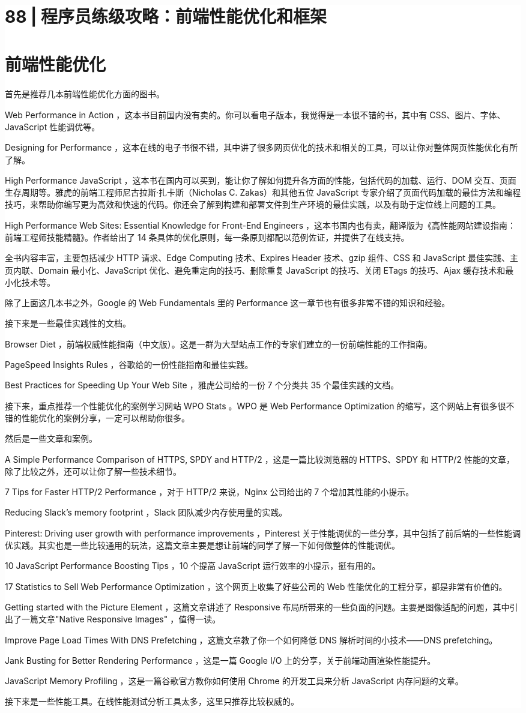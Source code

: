 # 88 | 程序员练级攻略：前端性能优化和框架

# 前端性能优化

首先是推荐几本前端性能优化方面的图书。

Web Performance in Action ，这本书目前国内没有卖的。你可以看电子版本，我觉得是一本很不错的书，其中有 CSS、图片、字体、JavaScript 性能调优等。

Designing for Performance ，这本在线的电子书很不错，其中讲了很多网页优化的技术和相关的工具，可以让你对整体网页性能优化有所了解。

High Performance JavaScript ，这本书在国内可以买到，能让你了解如何提升各方面的性能，包括代码的加载、运行、DOM 交互、页面生存周期等。雅虎的前端工程师尼古拉斯·扎卡斯（Nicholas C. Zakas）和其他五位 JavaScript 专家介绍了页面代码加载的最佳方法和编程技巧，来帮助你编写更为高效和快速的代码。你还会了解到构建和部署文件到生产环境的最佳实践，以及有助于定位线上问题的工具。

High Performance Web Sites: Essential Knowledge for Front-End Engineers ，这本书国内也有卖，翻译版为《高性能网站建设指南：前端工程师技能精髓》。作者给出了 14 条具体的优化原则，每一条原则都配以范例佐证，并提供了在线支持。

全书内容丰富，主要包括减少 HTTP 请求、Edge Computing 技术、Expires Header 技术、gzip 组件、CSS 和 JavaScript 最佳实践、主页内联、Domain 最小化、JavaScript 优化、避免重定向的技巧、删除重复 JavaScript 的技巧、关闭 ETags 的技巧、Ajax 缓存技术和最小化技术等。

除了上面这几本书之外，Google 的 Web Fundamentals 里的 Performance  这一章节也有很多非常不错的知识和经验。

接下来是一些最佳实践性的文档。

Browser Diet ，前端权威性能指南（中文版）。这是一群为大型站点工作的专家们建立的一份前端性能的工作指南。

PageSpeed Insights Rules ，谷歌给的一份性能指南和最佳实践。

Best Practices for Speeding Up Your Web Site ，雅虎公司给的一份 7 个分类共 35 个最佳实践的文档。

接下来，重点推荐一个性能优化的案例学习网站 WPO Stats 。WPO 是 Web Performance Optimization 的缩写，这个网站上有很多很不错的性能优化的案例分享，一定可以帮助你很多。

然后是一些文章和案例。

A Simple Performance Comparison of HTTPS, SPDY and HTTP/2 ，这是一篇比较浏览器的 HTTPS、SPDY 和 HTTP/2 性能的文章，除了比较之外，还可以让你了解一些技术细节。

7 Tips for Faster HTTP/2 Performance ，对于 HTTP/2 来说，Nginx 公司给出的 7 个增加其性能的小提示。

Reducing Slack’s memory footprint ，Slack 团队减少内存使用量的实践。

Pinterest: Driving user growth with performance improvements ，Pinterest 关于性能调优的一些分享，其中包括了前后端的一些性能调优实践。其实也是一些比较通用的玩法，这篇文章主要是想让前端的同学了解一下如何做整体的性能调优。

10 JavaScript Performance Boosting Tips ，10 个提高 JavaScript 运行效率的小提示，挺有用的。

17 Statistics to Sell Web Performance Optimization ，这个网页上收集了好些公司的 Web 性能优化的工程分享，都是非常有价值的。

Getting started with the Picture Element ，这篇文章讲述了 Responsive 布局所带来的一些负面的问题。主要是图像适配的问题，其中引出了一篇文章"Native Responsive Images" ，值得一读。

Improve Page Load Times With DNS Prefetching ，这篇文章教了你一个如何降低 DNS 解析时间的小技术——DNS prefetching。

Jank Busting for Better Rendering Performance ，这是一篇 Google I/O 上的分享，关于前端动画渲染性能提升。

JavaScript Memory Profiling ，这是一篇谷歌官方教你如何使用 Chrome 的开发工具来分析 JavaScript 内存问题的文章。

接下来是一些性能工具。在线性能测试分析工具太多，这里只推荐比较权威的。
